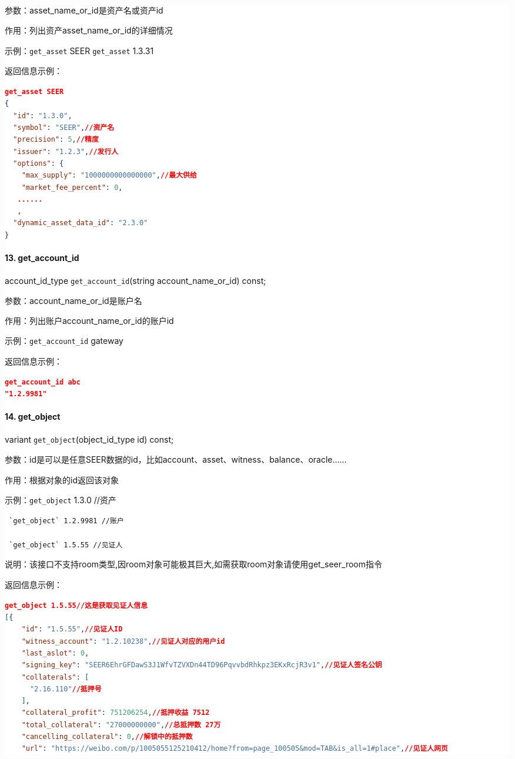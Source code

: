 参数：asset_name_or_id是资产名或资产id

作用：列出资产asset_name_or_id的详细情况

示例：`get_asset` SEER
     `get_asset` 1.3.31

返回信息示例：
```json
get_asset SEER
{
  "id": "1.3.0",
  "symbol": "SEER",//资产名
  "precision": 5,//精度
  "issuer": "1.2.3",//发行人
  "options": {
    "max_supply": "1000000000000000",//最大供给
    "market_fee_percent": 0,
   ......
   ,
  "dynamic_asset_data_id": "2.3.0"
}
```
#### 13. get_account_id
account_id_type `get_account_id`(string account_name_or_id) const;

参数：account_name_or_id是账户名

作用：列出账户account_name_or_id的账户id

示例：`get_account_id` gateway

返回信息示例：
```json
get_account_id abc
"1.2.9981"
```
#### 14. get_object
variant `get_object`(object_id_type id) const; 

参数：id是可以是任意SEER数据的id，比如account、asset、witness、balance、oracle……

作用：根据对象的id返回该对象

示例：`get_object` 1.3.0  //资产

     `get_object` 1.2.9981 //账户
     
     `get_object` 1.5.55 //见证人
     
<p class="warning">
	说明：该接口不支持room类型,因room对象可能极其巨大,如需获取room对象请使用get_seer_room指令
</p>

返回信息示例：
```json
get_object 1.5.55//这是获取见证人信息
[{
    "id": "1.5.55",//见证人ID
    "witness_account": "1.2.10238",//见证人对应的用户id
    "last_aslot": 0,
    "signing_key": "SEER6EhrGFDawS3J1WfvTZVXDn44TD96PqvvbdRhkpz3EKxRcjR3v1",//见证人签名公钥
    "collaterals": [
      "2.16.110"//抵押号
    ],
    "collateral_profit": 751206254,//抵押收益 7512
    "total_collateral": "27000000000",//总抵押数 27万
    "cancelling_collateral": 0,//解锁中的抵押数
    "url": "https://weibo.com/p/1005055125210412/home?from=page_100505&mod=TAB&is_all=1#place",//见证人网页
```
